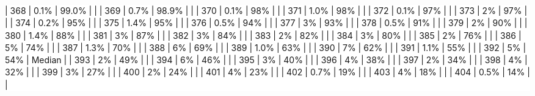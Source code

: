 | 368 | 0.1% | 99.0% |  |
| 369 | 0.7% | 98.9% |  |
| 370 | 0.1% | 98% |  |
| 371 | 1.0% | 98% |  |
| 372 | 0.1% | 97% |  |
| 373 | 2% | 97% |  |
| 374 | 0.2% | 95% |  |
| 375 | 1.4% | 95% |  |
| 376 | 0.5% | 94% |  |
| 377 | 3% | 93% |  |
| 378 | 0.5% | 91% |  |
| 379 | 2% | 90% |  |
| 380 | 1.4% | 88% |  |
| 381 | 3% | 87% |  |
| 382 | 3% | 84% |  |
| 383 | 2% | 82% |  |
| 384 | 3% | 80% |  |
| 385 | 2% | 76% |  |
| 386 | 5% | 74% |  |
| 387 | 1.3% | 70% |  |
| 388 | 6% | 69% |  |
| 389 | 1.0% | 63% |  |
| 390 | 7% | 62% |  |
| 391 | 1.1% | 55% |  |
| 392 | 5% | 54% | Median |
| 393 | 2% | 49% |  |
| 394 | 6% | 46% |  |
| 395 | 3% | 40% |  |
| 396 | 4% | 38% |  |
| 397 | 2% | 34% |  |
| 398 | 4% | 32% |  |
| 399 | 3% | 27% |  |
| 400 | 2% | 24% |  |
| 401 | 4% | 23% |  |
| 402 | 0.7% | 19% |  |
| 403 | 4% | 18% |  |
| 404 | 0.5% | 14% |  |
